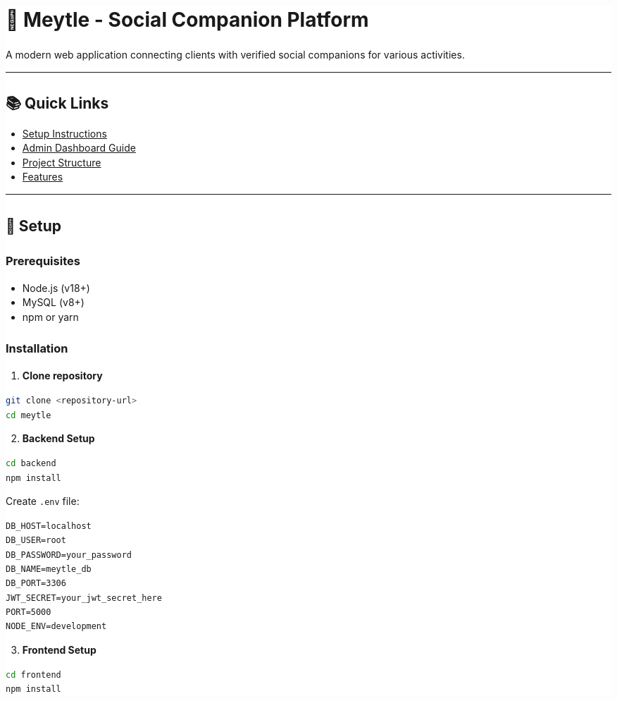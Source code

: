 # 🎯 Meytle - Social Companion Platform

A modern web application connecting clients with verified social companions for various activities.

---

## 📚 Quick Links

- [Setup Instructions](#setup)
- [Admin Dashboard Guide](#admin-dashboard)
- [Project Structure](#project-structure)
- [Features](#features)

---

## 🚀 Setup

### **Prerequisites**
- Node.js (v18+)
- MySQL (v8+)
- npm or yarn

### **Installation**

1. **Clone repository**
```bash
git clone <repository-url>
cd meytle
```

2. **Backend Setup**
```bash
cd backend
npm install
```

Create `.env` file:
```env
DB_HOST=localhost
DB_USER=root
DB_PASSWORD=your_password
DB_NAME=meytle_db
DB_PORT=3306
JWT_SECRET=your_jwt_secret_here
PORT=5000
NODE_ENV=development
```

3. **Frontend Setup**
```bash
cd frontend
npm install
```
